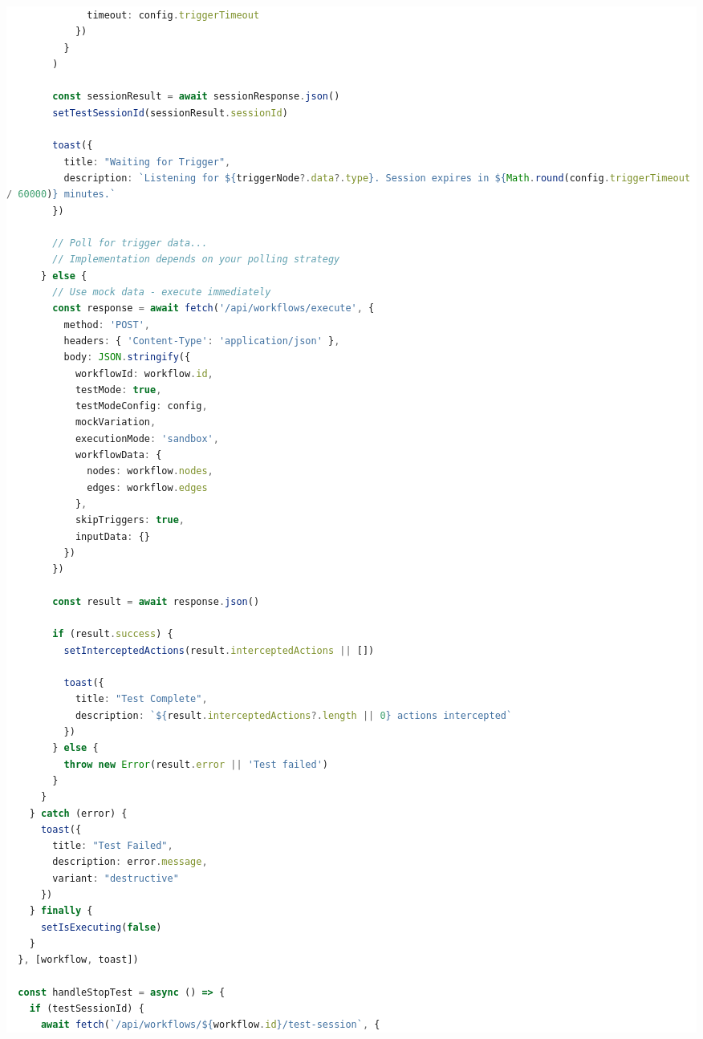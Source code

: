 ```typescript
              timeout: config.triggerTimeout
            })
          }
        )

        const sessionResult = await sessionResponse.json()
        setTestSessionId(sessionResult.sessionId)

        toast({
          title: "Waiting for Trigger",
          description: `Listening for ${triggerNode?.data?.type}. Session expires in ${Math.round(config.triggerTimeout / 60000)} minutes.`
        })

        // Poll for trigger data...
        // Implementation depends on your polling strategy
      } else {
        // Use mock data - execute immediately
        const response = await fetch('/api/workflows/execute', {
          method: 'POST',
          headers: { 'Content-Type': 'application/json' },
          body: JSON.stringify({
            workflowId: workflow.id,
            testMode: true,
            testModeConfig: config,
            mockVariation,
            executionMode: 'sandbox',
            workflowData: {
              nodes: workflow.nodes,
              edges: workflow.edges
            },
            skipTriggers: true,
            inputData: {}
          })
        })

        const result = await response.json()

        if (result.success) {
          setInterceptedActions(result.interceptedActions || [])

          toast({
            title: "Test Complete",
            description: `${result.interceptedActions?.length || 0} actions intercepted`
          })
        } else {
          throw new Error(result.error || 'Test failed')
        }
      }
    } catch (error) {
      toast({
        title: "Test Failed",
        description: error.message,
        variant: "destructive"
      })
    } finally {
      setIsExecuting(false)
    }
  }, [workflow, toast])

  const handleStopTest = async () => {
    if (testSessionId) {
      await fetch(`/api/workflows/${workflow.id}/test-session`, {
```